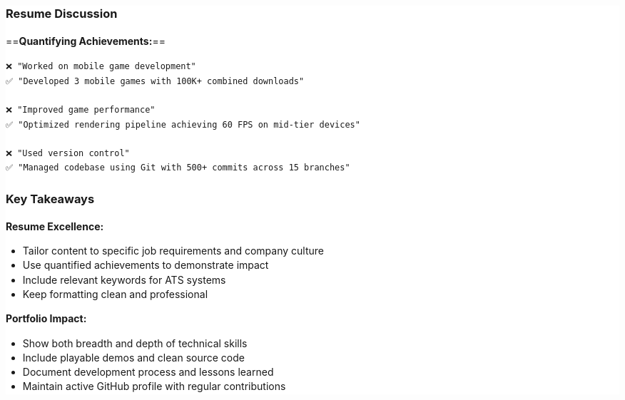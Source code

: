 ### Resume Discussion

==**Quantifying Achievements:**==
```
❌ "Worked on mobile game development"
✅ "Developed 3 mobile games with 100K+ combined downloads"

❌ "Improved game performance"
✅ "Optimized rendering pipeline achieving 60 FPS on mid-tier devices"

❌ "Used version control"
✅ "Managed codebase using Git with 500+ commits across 15 branches"
```

### Key Takeaways

**Resume Excellence:**
- Tailor content to specific job requirements and company culture
- Use quantified achievements to demonstrate impact
- Include relevant keywords for ATS systems
- Keep formatting clean and professional

**Portfolio Impact:**
- Show both breadth and depth of technical skills
- Include playable demos and clean source code
- Document development process and lessons learned
- Maintain active GitHub profile with regular contributions
